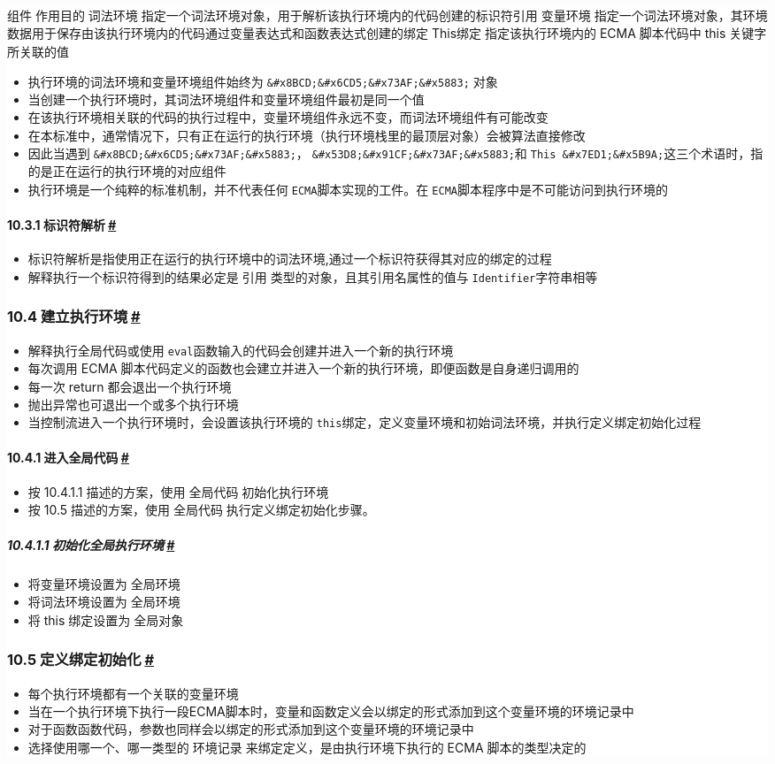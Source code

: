 组件 作用目的 词法环境 指定一个词法环境对象，用于解析该执行环境内的代码创建的标识符引用 变量环境 指定一个词法环境对象，其环境数据用于保存由该执行环境内的代码通过变量表达式和函数表达式创建的绑定 This绑定 指定该执行环境内的 ECMA 脚本代码中 this 关键字所关联的值

* 执行环境的词法环境和变量环境组件始终为 `&#x8BCD;&#x6CD5;&#x73AF;&#x5883;` 对象
* 当创建一个执行环境时，其词法环境组件和变量环境组件最初是同一个值
* 在该执行环境相关联的代码的执行过程中，变量环境组件永远不变，而词法环境组件有可能改变
* 在本标准中，通常情况下，只有正在运行的执行环境（执行环境栈里的最顶层对象）会被算法直接修改
* 因此当遇到 `&#x8BCD;&#x6CD5;&#x73AF;&#x5883;`， `&#x53D8;&#x91CF;&#x73AF;&#x5883;`和 `This &#x7ED1;&#x5B9A;`这三个术语时，指的是正在运行的执行环境的对应组件
* 执行环境是一个纯粹的标准机制，并不代表任何 `ECMA`脚本实现的工件。在 `ECMA`脚本程序中是不可能访问到执行环境的

#### 10.3.1 标识符解析 [#](#t351031-标识符解析)

* 标识符解析是指使用正在运行的执行环境中的词法环境,通过一个标识符获得其对应的绑定的过程
* 解释执行一个标识符得到的结果必定是 引用 类型的对象，且其引用名属性的值与 `Identifier`字符串相等

### 10.4 建立执行环境 [#](#t36104-建立执行环境)

* 解释执行全局代码或使用 `eval`函数输入的代码会创建并进入一个新的执行环境
* 每次调用 ECMA 脚本代码定义的函数也会建立并进入一个新的执行环境，即便函数是自身递归调用的
* 每一次 return 都会退出一个执行环境
* 抛出异常也可退出一个或多个执行环境
* 当控制流进入一个执行环境时，会设置该执行环境的 `this`绑定，定义变量环境和初始词法环境，并执行定义绑定初始化过程

#### 10.4.1 进入全局代码 [#](#t371041-进入全局代码)

* 按 10.4.1.1 描述的方案，使用 全局代码 初始化执行环境
* 按 10.5 描述的方案，使用 全局代码 执行定义绑定初始化步骤。

##### 10.4.1.1 初始化全局执行环境 [#](#t3810411-初始化全局执行环境)

* 将变量环境设置为 全局环境
* 将词法环境设置为 全局环境
* 将 this 绑定设置为 全局对象

### 10.5 定义绑定初始化 [#](#t39105-定义绑定初始化)

* 每个执行环境都有一个关联的变量环境
* 当在一个执行环境下执行一段ECMA脚本时，变量和函数定义会以绑定的形式添加到这个变量环境的环境记录中
* 对于函数函数代码，参数也同样会以绑定的形式添加到这个变量环境的环境记录中
* 选择使用哪一个、哪一类型的 环境记录 来绑定定义，是由执行环境下执行的 ECMA 脚本的类型决定的
